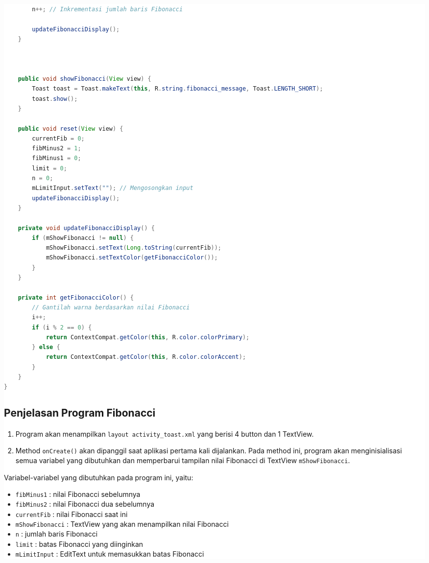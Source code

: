 ```java
        n++; // Inkrementasi jumlah baris Fibonacci

        updateFibonacciDisplay();
    }



    public void showFibonacci(View view) {
        Toast toast = Toast.makeText(this, R.string.fibonacci_message, Toast.LENGTH_SHORT);
        toast.show();
    }

    public void reset(View view) {
        currentFib = 0;
        fibMinus2 = 1;
        fibMinus1 = 0;
        limit = 0;
        n = 0;
        mLimitInput.setText(""); // Mengosongkan input
        updateFibonacciDisplay();
    }

    private void updateFibonacciDisplay() {
        if (mShowFibonacci != null) {
            mShowFibonacci.setText(Long.toString(currentFib));
            mShowFibonacci.setTextColor(getFibonacciColor());
        }
    }

    private int getFibonacciColor() {
        // Gantilah warna berdasarkan nilai Fibonacci
        i++;
        if (i % 2 == 0) {
            return ContextCompat.getColor(this, R.color.colorPrimary);
        } else {
            return ContextCompat.getColor(this, R.color.colorAccent);
        }
    }
}
```

## Penjelasan Program Fibonacci

1. Program akan menampilkan `layout activity_toast.xml` yang berisi 4 button dan 1 TextView.

2. Method `onCreate()` akan dipanggil saat aplikasi pertama kali dijalankan. Pada method ini, program akan menginisialisasi semua variabel yang dibutuhkan dan memperbarui tampilan nilai Fibonacci di TextView `mShowFibonacci`.

Variabel-variabel yang dibutuhkan pada program ini, yaitu:

* `fibMinus1`      : nilai Fibonacci sebelumnya
* `fibMinus2`      : nilai Fibonacci dua sebelumnya
* `currentFib`     : nilai Fibonacci saat ini
* `mShowFibonacci` : TextView yang akan menampilkan nilai Fibonacci
* `n`              : jumlah baris Fibonacci
* `limit`          : batas Fibonacci yang diinginkan
* `mLimitInput`    : EditText untuk memasukkan batas Fibonacci

